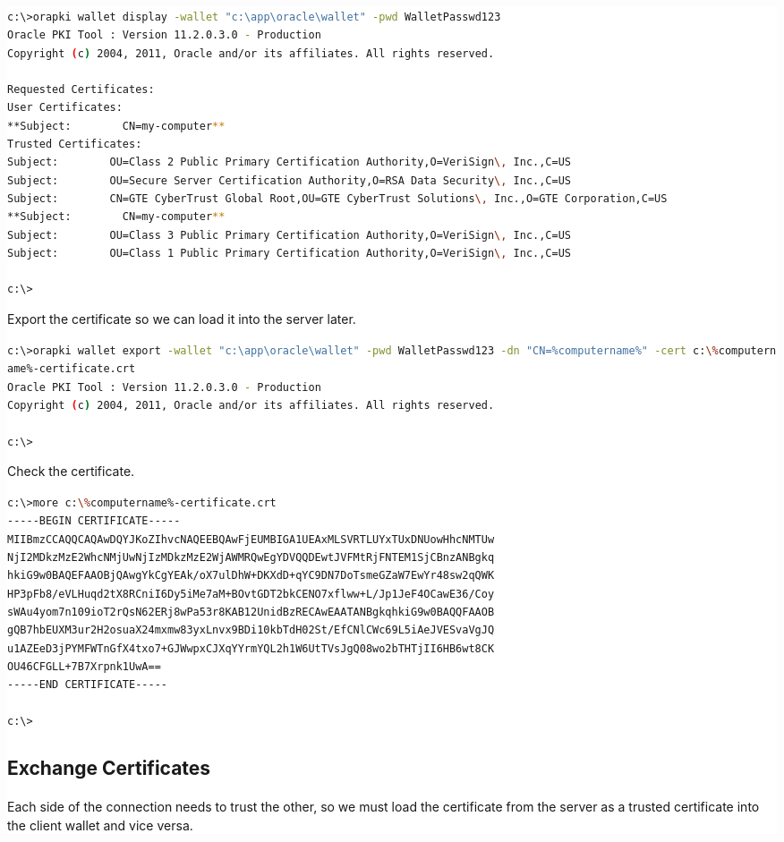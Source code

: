 ```bash
c:\>orapki wallet display -wallet "c:\app\oracle\wallet" -pwd WalletPasswd123
Oracle PKI Tool : Version 11.2.0.3.0 - Production
Copyright (c) 2004, 2011, Oracle and/or its affiliates. All rights reserved.

Requested Certificates:
User Certificates:
**Subject:        CN=my-computer**
Trusted Certificates:
Subject:        OU=Class 2 Public Primary Certification Authority,O=VeriSign\, Inc.,C=US
Subject:        OU=Secure Server Certification Authority,O=RSA Data Security\, Inc.,C=US
Subject:        CN=GTE CyberTrust Global Root,OU=GTE CyberTrust Solutions\, Inc.,O=GTE Corporation,C=US
**Subject:        CN=my-computer**
Subject:        OU=Class 3 Public Primary Certification Authority,O=VeriSign\, Inc.,C=US
Subject:        OU=Class 1 Public Primary Certification Authority,O=VeriSign\, Inc.,C=US

c:\>
```

Export the certificate so we can load it into the server later.

```bash
c:\>orapki wallet export -wallet "c:\app\oracle\wallet" -pwd WalletPasswd123 -dn "CN=%computername%" -cert c:\%computername%-certificate.crt
Oracle PKI Tool : Version 11.2.0.3.0 - Production
Copyright (c) 2004, 2011, Oracle and/or its affiliates. All rights reserved.

c:\>
```

Check the certificate.

```bash
c:\>more c:\%computername%-certificate.crt
-----BEGIN CERTIFICATE-----
MIIBmzCCAQQCAQAwDQYJKoZIhvcNAQEEBQAwFjEUMBIGA1UEAxMLSVRTLUYxTUxDNUowHhcNMTUw
NjI2MDkzMzE2WhcNMjUwNjIzMDkzMzE2WjAWMRQwEgYDVQQDEwtJVFMtRjFNTEM1SjCBnzANBgkq
hkiG9w0BAQEFAAOBjQAwgYkCgYEAk/oX7ulDhW+DKXdD+qYC9DN7DoTsmeGZaW7EwYr48sw2qQWK
HP3pFb8/eVLHuqd2tX8RCniI6Dy5iMe7aM+BOvtGDT2bkCENO7xflww+L/Jp1JeF4OCawE36/Coy
sWAu4yom7n109ioT2rQsN62ERj8wPa53r8KAB12UnidBzRECAwEAATANBgkqhkiG9w0BAQQFAAOB
gQB7hbEUXM3ur2H2osuaX24mxmw83yxLnvx9BDi10kbTdH02St/EfCNlCWc69L5iAeJVESvaVgJQ
u1AZEeD3jPYMFWTnGfX4txo7+GJWwpxCJXqYYrmYQL2h1W6UtTVsJgQ08wo2bTHTjII6HB6wt8CK
OU46CFGLL+7B7Xrpnk1UwA==
-----END CERTIFICATE-----

c:\>
```

## Exchange Certificates

Each side of the connection needs to trust the other, so we must load the certificate from the server as a trusted certificate into the client wallet and vice versa.
